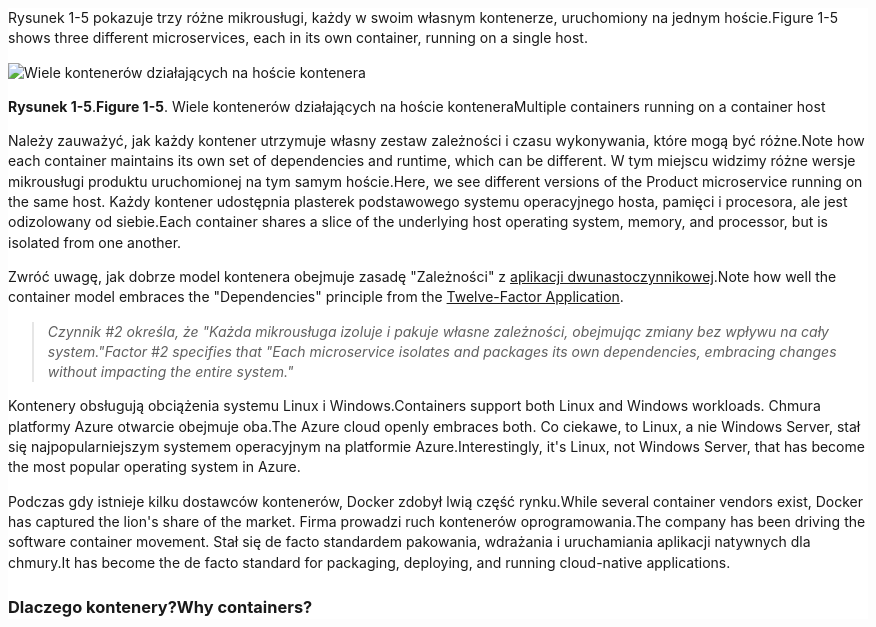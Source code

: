 <span data-ttu-id="b7b99-319">Rysunek 1-5 pokazuje trzy różne mikrousługi, każdy w swoim własnym kontenerze, uruchomiony na jednym hoście.</span><span class="sxs-lookup"><span data-stu-id="b7b99-319">Figure 1-5 shows three different microservices, each in its own container, running on a single host.</span></span>

![Wiele kontenerów działających na hoście kontenera](./media/hosting-mulitple-containers.png)

<span data-ttu-id="b7b99-321">**Rysunek 1-5**.</span><span class="sxs-lookup"><span data-stu-id="b7b99-321">**Figure 1-5**.</span></span> <span data-ttu-id="b7b99-322">Wiele kontenerów działających na hoście kontenera</span><span class="sxs-lookup"><span data-stu-id="b7b99-322">Multiple containers running on a container host</span></span>

<span data-ttu-id="b7b99-323">Należy zauważyć, jak każdy kontener utrzymuje własny zestaw zależności i czasu wykonywania, które mogą być różne.</span><span class="sxs-lookup"><span data-stu-id="b7b99-323">Note how each container maintains its own set of dependencies and runtime, which can be different.</span></span> <span data-ttu-id="b7b99-324">W tym miejscu widzimy różne wersje mikrousługi produktu uruchomionej na tym samym hoście.</span><span class="sxs-lookup"><span data-stu-id="b7b99-324">Here, we see different versions of the Product microservice running on the same host.</span></span> <span data-ttu-id="b7b99-325">Każdy kontener udostępnia plasterek podstawowego systemu operacyjnego hosta, pamięci i procesora, ale jest odizolowany od siebie.</span><span class="sxs-lookup"><span data-stu-id="b7b99-325">Each container shares a slice of the underlying host operating system, memory, and processor, but is isolated from one another.</span></span>

<span data-ttu-id="b7b99-326">Zwróć uwagę, jak dobrze model kontenera obejmuje zasadę "Zależności" z [aplikacji dwunastoczynnikowej](https://12factor.net/).</span><span class="sxs-lookup"><span data-stu-id="b7b99-326">Note how well the container model embraces the "Dependencies" principle from the [Twelve-Factor Application](https://12factor.net/).</span></span>

> <span data-ttu-id="b7b99-327">*Czynnik \#2 określa, że "Każda mikrousługa izoluje i pakuje własne zależności, obejmując zmiany bez wpływu na cały system."*</span><span class="sxs-lookup"><span data-stu-id="b7b99-327">*Factor \#2  specifies that "Each microservice isolates and packages its own dependencies, embracing changes without impacting the entire system."*</span></span>

<span data-ttu-id="b7b99-328">Kontenery obsługują obciążenia systemu Linux i Windows.</span><span class="sxs-lookup"><span data-stu-id="b7b99-328">Containers support both Linux and Windows workloads.</span></span> <span data-ttu-id="b7b99-329">Chmura platformy Azure otwarcie obejmuje oba.</span><span class="sxs-lookup"><span data-stu-id="b7b99-329">The Azure cloud openly embraces both.</span></span> <span data-ttu-id="b7b99-330">Co ciekawe, to Linux, a nie Windows Server, stał się najpopularniejszym systemem operacyjnym na platformie Azure.</span><span class="sxs-lookup"><span data-stu-id="b7b99-330">Interestingly, it's Linux, not Windows Server, that has become the most popular operating system in Azure.</span></span>

<span data-ttu-id="b7b99-331">Podczas gdy istnieje kilku dostawców kontenerów, Docker zdobył lwią część rynku.</span><span class="sxs-lookup"><span data-stu-id="b7b99-331">While several container vendors exist, Docker has captured the lion's share of the market.</span></span> <span data-ttu-id="b7b99-332">Firma prowadzi ruch kontenerów oprogramowania.</span><span class="sxs-lookup"><span data-stu-id="b7b99-332">The company has been driving the software container movement.</span></span> <span data-ttu-id="b7b99-333">Stał się de facto standardem pakowania, wdrażania i uruchamiania aplikacji natywnych dla chmury.</span><span class="sxs-lookup"><span data-stu-id="b7b99-333">It has become the de facto standard for packaging, deploying, and running cloud-native applications.</span></span>

### <a name="why-containers"></a><span data-ttu-id="b7b99-334">Dlaczego kontenery?</span><span class="sxs-lookup"><span data-stu-id="b7b99-334">Why containers?</span></span>
